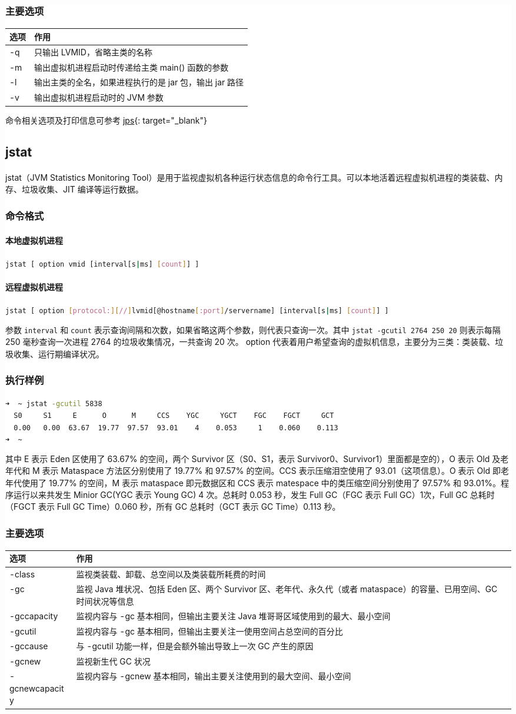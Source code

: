 ### 主要选项

|选项|	作用|
|:---|:---|
|-q|	只输出 LVMID，省略主类的名称|
|-m|	输出虚拟机进程启动时传递给主类 main() 函数的参数|
|-l|	输出主类的全名，如果进程执行的是 jar 包，输出 jar 路径|
|-v|	输出虚拟机进程启动时的 JVM 参数|

命令相关选项及打印信息可参考 [jps](https://docs.oracle.com/javase/8/docs/technotes/tools/unix/jps.html#CHDCGECD){: target="_blank"}

## jstat

jstat（JVM Statistics Monitoring Tool）是用于监视虚拟机各种运行状态信息的命令行工具。可以本地活着远程虚拟机进程的类装载、内存、垃圾收集、JIT 编译等运行数据。

### 命令格式

#### 本地虚拟机进程

```bash
jstat [ option vmid [interval[s|ms] [count]] ]
```

#### 远程虚拟机进程

```bash
jstat [ option [protocol:][//]lvmid[@hostname[:port]/servername] [interval[s|ms] [count]] ]
```

参数 `interval` 和 `count` 表示查询间隔和次数，如果省略这两个参数，则代表只查询一次。其中 `jstat -gcutil 2764 250 20` 则表示每隔 250 毫秒查询一次进程 2764 的垃圾收集情况，一共查询 20 次。 option 代表着用户希望查询的虚拟机信息，主要分为三类：类装载、垃圾收集、运行期编译状况。

### 执行样例

```bash
➜  ~ jstat -gcutil 5838
  S0     S1     E      O      M     CCS    YGC     YGCT    FGC    FGCT     GCT   
  0.00   0.00  63.67  19.77  97.57  93.01    4    0.053     1    0.060    0.113
➜  ~
```

其中 E 表示 Eden 区使用了 63.67% 的空间，两个 Survivor 区（S0、S1，表示 Survivor0、Survivor1）里面都是空的），O 表示 Old 及老年代和 M 表示 Mataspace 方法区分别使用了 19.77% 和 97.57% 的空间。CCS 表示压缩泪空使用了 93.01（这项信息）。O 表示 Old 即老年代使用了 19.77% 的空间，M 表示 mataspace 即元数据区和 CCS 表示 matespace 中的类压缩空间分别使用了 97.57% 和 93.01%。程序运行以来共发生 Minior GC(YGC 表示 Young GC) 4 次。总耗时 0.053 秒，发生 Full GC（FGC 表示 Full GC）1次，Full GC 总耗时（FGCT 表示 Full GC Time）0.060 秒，所有 GC 总耗时（GCT 表示 GC Time）0.113 秒。

### 主要选项

|选项|	作用|
|:---|:---|
|-class	            |监视类装载、卸载、总空间以及类装载所耗费的时间|
|-gc	            |监视 Java 堆状况、包括 Eden 区、两个 Survivor 区、老年代、永久代（或者 mataspace）的容量、已用空间、GC 时间状况等信息|
|-gccapacity	    |监视内容与 -gc 基本相同，但输出主要关注 Java 堆哥哥区域使用到的最大、最小空间|
|-gcutil	        |监视内容与 -gc 基本相同，但输出主要关注一使用空间占总空间的百分比|
|-gccause	        |与 -gcutil 功能一样，但是会额外输出导致上一次 GC 产生的原因|
|-gcnew	            |监视新生代 GC 状况|
|-gcnewcapacity	    |监视内容与 -gcnew 基本相同，输出主要关注使用到的最大空间、最小空间|